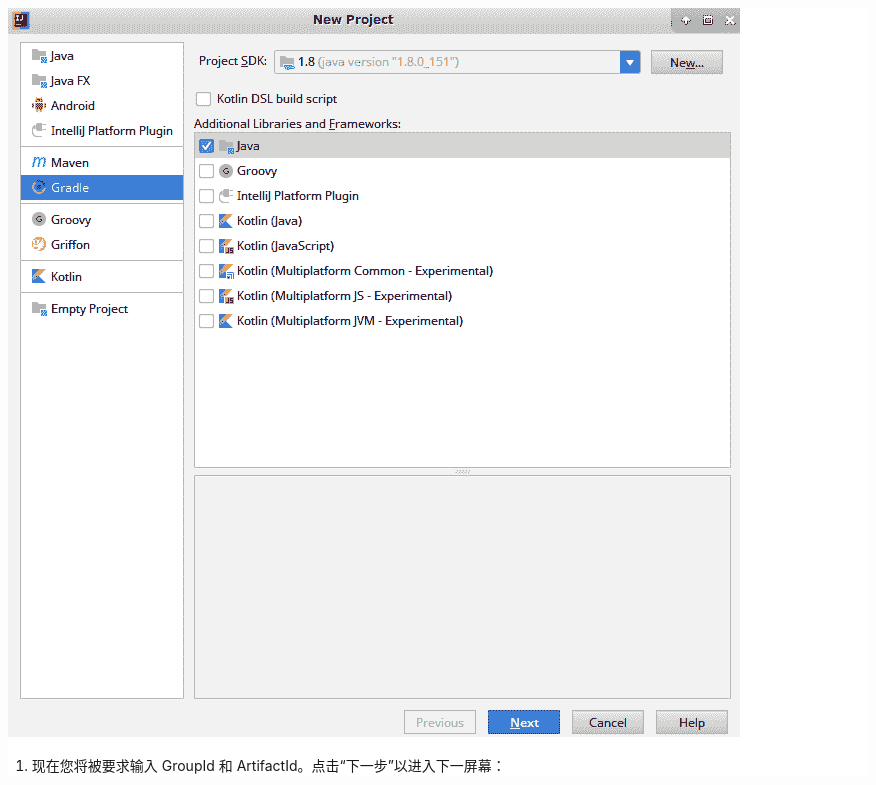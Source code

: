 ![图片](img/2a5bd061-a0c4-48a5-a4da-d8d9930d3ee0.png)

1.  现在您将被要求输入 GroupId 和 ArtifactId。点击“下一步”以进入下一屏幕：
